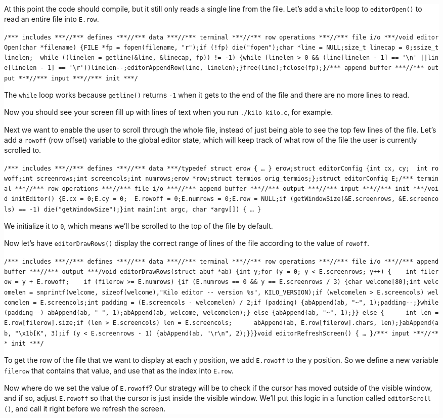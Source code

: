 At this point the code should compile, but it still only reads a single line from the file. Let’s add a `while` loop to `editorOpen()` to read an entire file into `E.row`.

```
/*** includes ***//*** defines ***//*** data ***//*** terminal ***//*** row operations ***//*** file i/o ***/void editorOpen(char *filename) {FILE *fp = fopen(filename, "r");if (!fp) die("fopen");char *line = NULL;size_t linecap = 0;ssize_t linelen;  while ((linelen = getline(&line, &linecap, fp)) != -1) {while (linelen > 0 && (line[linelen - 1] == '\n' ||line[linelen - 1] == '\r'))linelen--;editorAppendRow(line, linelen);}free(line);fclose(fp);}/*** append buffer ***//*** output ***//*** input ***//*** init ***/
```

The `while` loop works because `getline()` returns `-1` when it gets to the end of the file and there are no more lines to read.

Now you should see your screen fill up with lines of text when you run `./kilo kilo.c`, for example.

Next we want to enable the user to scroll through the whole file, instead of just being able to see the top few lines of the file. Let’s add a `rowoff` (row offset) variable to the global editor state, which will keep track of what row of the file the user is currently scrolled to.

```
/*** includes ***//*** defines ***//*** data ***/typedef struct erow { … } erow;struct editorConfig {int cx, cy;  int rowoff;int screenrows;int screencols;int numrows;erow *row;struct termios orig_termios;};struct editorConfig E;/*** terminal ***//*** row operations ***//*** file i/o ***//*** append buffer ***//*** output ***//*** input ***//*** init ***/void initEditor() {E.cx = 0;E.cy = 0;  E.rowoff = 0;E.numrows = 0;E.row = NULL;if (getWindowSize(&E.screenrows, &E.screencols) == -1) die("getWindowSize");}int main(int argc, char *argv[]) { … }
```

We initialize it to `0`, which means we’ll be scrolled to the top of the file by default.

Now let’s have `editorDrawRows()` display the correct range of lines of the file according to the value of `rowoff`.

```
/*** includes ***//*** defines ***//*** data ***//*** terminal ***//*** row operations ***//*** file i/o ***//*** append buffer ***//*** output ***/void editorDrawRows(struct abuf *ab) {int y;for (y = 0; y < E.screenrows; y++) {    int filerow = y + E.rowoff;    if (filerow >= E.numrows) {if (E.numrows == 0 && y == E.screenrows / 3) {char welcome[80];int welcomelen = snprintf(welcome, sizeof(welcome),"Kilo editor -- version %s", KILO_VERSION);if (welcomelen > E.screencols) welcomelen = E.screencols;int padding = (E.screencols - welcomelen) / 2;if (padding) {abAppend(ab, "~", 1);padding--;}while (padding--) abAppend(ab, " ", 1);abAppend(ab, welcome, welcomelen);} else {abAppend(ab, "~", 1);}} else {      int len = E.row[filerow].size;if (len > E.screencols) len = E.screencols;      abAppend(ab, E.row[filerow].chars, len);}abAppend(ab, "\x1b[K", 3);if (y < E.screenrows - 1) {abAppend(ab, "\r\n", 2);}}}void editorRefreshScreen() { … }/*** input ***//*** init ***/
```

To get the row of the file that we want to display at each `y` position, we add `E.rowoff` to the `y` position. So we define a new variable `filerow` that contains that value, and use that as the index into `E.row`.

Now where do we set the value of `E.rowoff`? Our strategy will be to check if the cursor has moved outside of the visible window, and if so, adjust `E.rowoff` so that the cursor is just inside the visible window. We’ll put this logic in a function called `editorScroll()`, and call it right before we refresh the screen.

